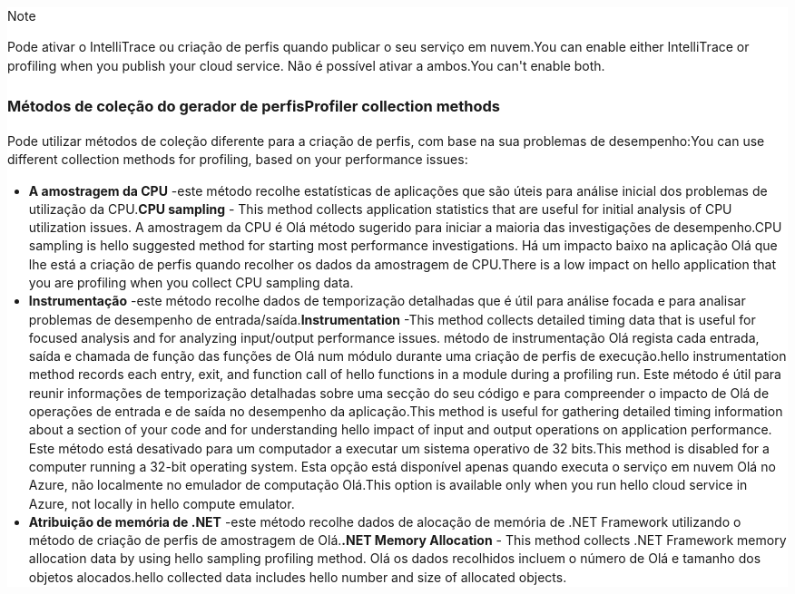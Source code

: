> [!NOTE]
> <span data-ttu-id="2172d-139">Pode ativar o IntelliTrace ou criação de perfis quando publicar o seu serviço em nuvem.</span><span class="sxs-lookup"><span data-stu-id="2172d-139">You can enable either IntelliTrace or profiling when you publish your cloud service.</span></span> <span data-ttu-id="2172d-140">Não é possível ativar a ambos.</span><span class="sxs-lookup"><span data-stu-id="2172d-140">You can't enable both.</span></span>
> 
> 

### <a name="profiler-collection-methods"></a><span data-ttu-id="2172d-141">Métodos de coleção do gerador de perfis</span><span class="sxs-lookup"><span data-stu-id="2172d-141">Profiler collection methods</span></span>
<span data-ttu-id="2172d-142">Pode utilizar métodos de coleção diferente para a criação de perfis, com base na sua problemas de desempenho:</span><span class="sxs-lookup"><span data-stu-id="2172d-142">You can use different collection methods for profiling, based on your performance issues:</span></span>

* <span data-ttu-id="2172d-143">**A amostragem da CPU** -este método recolhe estatísticas de aplicações que são úteis para análise inicial dos problemas de utilização da CPU.</span><span class="sxs-lookup"><span data-stu-id="2172d-143">**CPU sampling** - This method collects application statistics that are useful for initial analysis of CPU utilization issues.</span></span> <span data-ttu-id="2172d-144">A amostragem da CPU é Olá método sugerido para iniciar a maioria das investigações de desempenho.</span><span class="sxs-lookup"><span data-stu-id="2172d-144">CPU sampling is hello suggested method for starting most performance investigations.</span></span> <span data-ttu-id="2172d-145">Há um impacto baixo na aplicação Olá que lhe está a criação de perfis quando recolher os dados da amostragem de CPU.</span><span class="sxs-lookup"><span data-stu-id="2172d-145">There is a low impact on hello application that you are profiling when you collect CPU sampling data.</span></span>
* <span data-ttu-id="2172d-146">**Instrumentação** -este método recolhe dados de temporização detalhadas que é útil para análise focada e para analisar problemas de desempenho de entrada/saída.</span><span class="sxs-lookup"><span data-stu-id="2172d-146">**Instrumentation** -This method collects detailed timing data that is useful for focused analysis and for analyzing input/output performance issues.</span></span> <span data-ttu-id="2172d-147">método de instrumentação Olá regista cada entrada, saída e chamada de função das funções de Olá num módulo durante uma criação de perfis de execução.</span><span class="sxs-lookup"><span data-stu-id="2172d-147">hello instrumentation method records each entry, exit, and function call of hello functions in a module during a profiling run.</span></span> <span data-ttu-id="2172d-148">Este método é útil para reunir informações de temporização detalhadas sobre uma secção do seu código e para compreender o impacto de Olá de operações de entrada e de saída no desempenho da aplicação.</span><span class="sxs-lookup"><span data-stu-id="2172d-148">This method is useful for gathering detailed timing information about a section of your code and for understanding hello impact of input and output operations on application performance.</span></span> <span data-ttu-id="2172d-149">Este método está desativado para um computador a executar um sistema operativo de 32 bits.</span><span class="sxs-lookup"><span data-stu-id="2172d-149">This method is disabled for a computer running a 32-bit operating system.</span></span> <span data-ttu-id="2172d-150">Esta opção está disponível apenas quando executa o serviço em nuvem Olá no Azure, não localmente no emulador de computação Olá.</span><span class="sxs-lookup"><span data-stu-id="2172d-150">This option is available only when you run hello cloud service in Azure, not locally in hello compute emulator.</span></span>
* <span data-ttu-id="2172d-151">**Atribuição de memória de .NET** -este método recolhe dados de alocação de memória de .NET Framework utilizando o método de criação de perfis de amostragem de Olá.</span><span class="sxs-lookup"><span data-stu-id="2172d-151">**.NET Memory Allocation** - This method collects .NET Framework memory allocation data by using hello sampling profiling method.</span></span> <span data-ttu-id="2172d-152">Olá os dados recolhidos incluem o número de Olá e tamanho dos objetos alocados.</span><span class="sxs-lookup"><span data-stu-id="2172d-152">hello collected data includes hello number and size of allocated objects.</span></span>